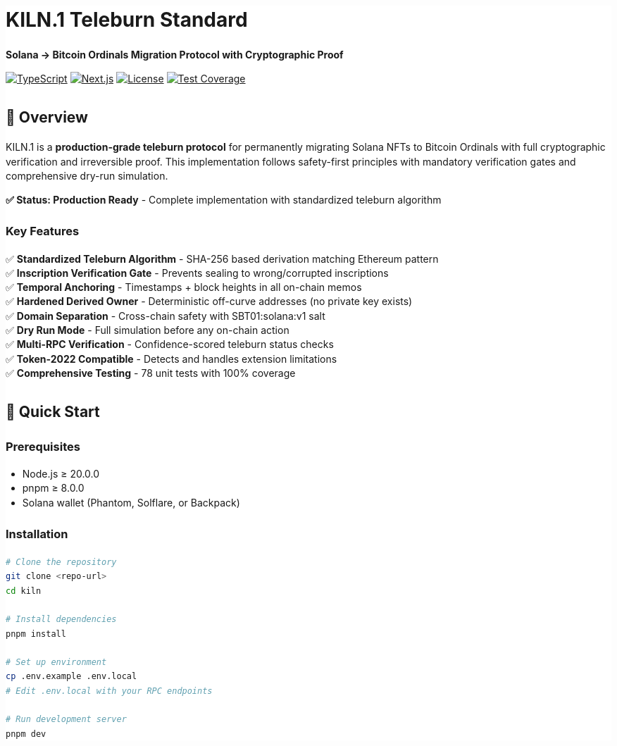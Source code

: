 # KILN.1 Teleburn Standard

**Solana → Bitcoin Ordinals Migration Protocol with Cryptographic Proof**

[![TypeScript](https://img.shields.io/badge/TypeScript-5.3-blue)](https://www.typescriptlang.org/)
[![Next.js](https://img.shields.io/badge/Next.js-14.1-black)](https://nextjs.org/)
[![License](https://img.shields.io/badge/License-MIT-green)](./LICENSE)
[![Test Coverage](https://img.shields.io/badge/Coverage-100%25-brightgreen)](./tests)

## 🎯 Overview

KILN.1 is a **production-grade teleburn protocol** for permanently migrating Solana NFTs to Bitcoin Ordinals with full cryptographic verification and irreversible proof. This implementation follows safety-first principles with mandatory verification gates and comprehensive dry-run simulation.

**✅ Status: Production Ready** - Complete implementation with standardized teleburn algorithm

### Key Features

✅ **Standardized Teleburn Algorithm** - SHA-256 based derivation matching Ethereum pattern  
✅ **Inscription Verification Gate** - Prevents sealing to wrong/corrupted inscriptions  
✅ **Temporal Anchoring** - Timestamps + block heights in all on-chain memos  
✅ **Hardened Derived Owner** - Deterministic off-curve addresses (no private key exists)  
✅ **Domain Separation** - Cross-chain safety with SBT01:solana:v1 salt  
✅ **Dry Run Mode** - Full simulation before any on-chain action  
✅ **Multi-RPC Verification** - Confidence-scored teleburn status checks  
✅ **Token-2022 Compatible** - Detects and handles extension limitations  
✅ **Comprehensive Testing** - 78 unit tests with 100% coverage  

## 🚀 Quick Start

### Prerequisites

- Node.js ≥ 20.0.0
- pnpm ≥ 8.0.0
- Solana wallet (Phantom, Solflare, or Backpack)

### Installation

```bash
# Clone the repository
git clone <repo-url>
cd kiln

# Install dependencies
pnpm install

# Set up environment
cp .env.example .env.local
# Edit .env.local with your RPC endpoints

# Run development server
pnpm dev
```
